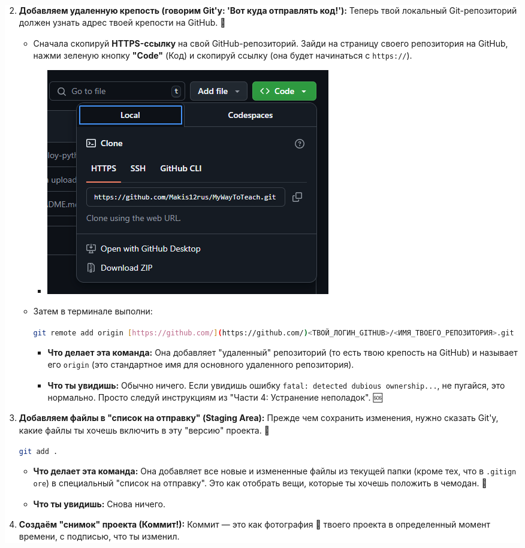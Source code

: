 2.  **Добавляем удаленную крепость (говорим Git'у: 'Вот куда отправлять код!'):**
    Теперь твой локальный Git-репозиторий должен узнать адрес твоей крепости на GitHub. 📍

    * Сначала скопируй **HTTPS-ссылку** на свой GitHub-репозиторий. Зайди на страницу своего репозитория на GitHub, нажми зеленую кнопку **"Code"** (Код) и скопируй ссылку (она будет начинаться с `https://`).

        * **![Описание](../images/ef780fg780g.png)**

    * Затем в терминале выполни:

        ```bash
        git remote add origin [https://github.com/](https://github.com/)<ТВОЙ_ЛОГИН_GITHUB>/<ИМЯ_ТВОЕГО_РЕПОЗИТОРИЯ>.git
        ```

        * **Что делает эта команда:** Она добавляет "удаленный" репозиторий (то есть твою крепость на GitHub) и называет его `origin` (это стандартное имя для основного удаленного репозитория).

        * **Что ты увидишь:** Обычно ничего. Если увидишь ошибку `fatal: detected dubious ownership...`, не пугайся, это нормально. Просто следуй инструкциям из "Части 4: Устранение неполадок". 🆘

3.  **Добавляем файлы в "список на отправку" (Staging Area):**
    Прежде чем сохранить изменения, нужно сказать Git'у, какие файлы ты хочешь включить в эту "версию" проекта. 📝

    ```bash
    git add .
    ```

    * **Что делает эта команда:** Она добавляет все новые и измененные файлы из текущей папки (кроме тех, что в `.gitignore`) в специальный "список на отправку". Это как отобрать вещи, которые ты хочешь положить в чемодан. 🧳

    * **Что ты увидишь:** Снова ничего.

4.  **Создаём "снимок" проекта (Коммит!):**
    Коммит — это как фотография 📸 твоего проекта в определенный момент времени, с подписью, что ты изменил.
